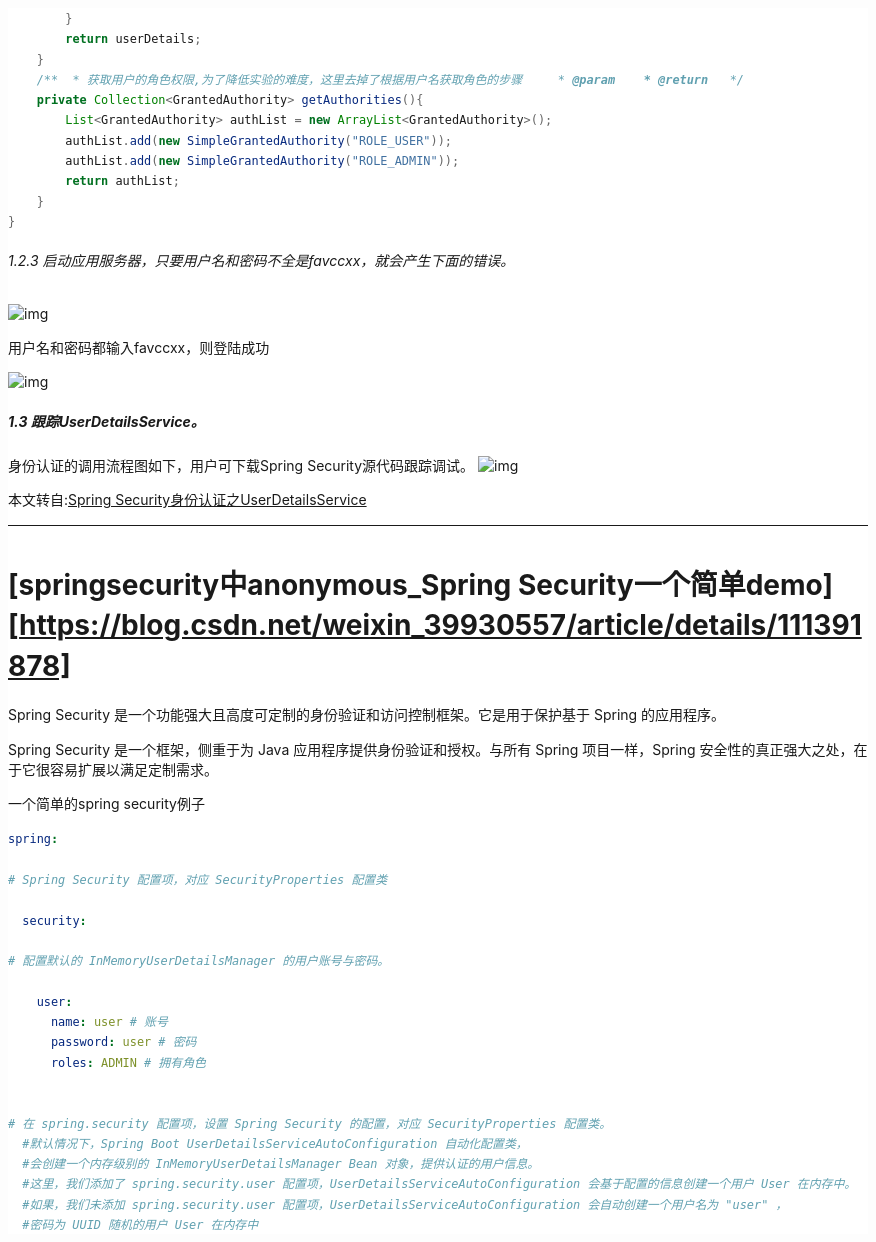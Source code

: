 ```java
		}       
		return userDetails; 
	}
	/**  * 获取用户的角色权限,为了降低实验的难度，这里去掉了根据用户名获取角色的步骤     * @param    * @return   */ 
	private Collection<GrantedAuthority> getAuthorities(){        
		List<GrantedAuthority> authList = new ArrayList<GrantedAuthority>();       
		authList.add(new SimpleGrantedAuthority("ROLE_USER"));      
		authList.add(new SimpleGrantedAuthority("ROLE_ADMIN"));     
		return authList;    
	}
}
```

###### 1.2.3 启动应用服务器，只要用户名和密码不全是favccxx，就会产生下面的错误。

![img](https://fuzui.oss-cn-shenzhen.aliyuncs.com/img/20180406152945823.png)

用户名和密码都输入favccxx，则登陆成功

![img](https://fuzui.oss-cn-shenzhen.aliyuncs.com/img/20180406153002554.png)

##### 1.3 跟踪UserDetailsService。

身份认证的调用流程图如下，用户可下载Spring Security源代码跟踪调试。
![img](https://fuzui.oss-cn-shenzhen.aliyuncs.com/img/20180406153020212.png)


本文转自:[Spring Security身份认证之UserDetailsService](https://blog.csdn.net/shehun1/article/details/45394405)

----



# [springsecurity中anonymous_Spring Security一个简单demo][https://blog.csdn.net/weixin_39930557/article/details/111391878]

 Spring Security 是一个功能强大且高度可定制的身份验证和访问控制框架。它是用于保护基于 Spring 的应用程序。

 Spring Security 是一个框架，侧重于为 Java 应用程序提供身份验证和授权。与所有 Spring 项目一样，Spring 安全性的真正强大之处，在于它很容易扩展以满足定制需求。

 一个简单的spring security例子

```yaml
spring:

# Spring Security 配置项，对应 SecurityProperties 配置类

  security:

# 配置默认的 InMemoryUserDetailsManager 的用户账号与密码。

    user:
      name: user # 账号
      password: user # 密码
      roles: ADMIN # 拥有角色
      
      
# 在 spring.security 配置项，设置 Spring Security 的配置，对应 SecurityProperties 配置类。
  #默认情况下，Spring Boot UserDetailsServiceAutoConfiguration 自动化配置类，
  #会创建一个内存级别的 InMemoryUserDetailsManager Bean 对象，提供认证的用户信息。
  #这里，我们添加了 spring.security.user 配置项，UserDetailsServiceAutoConfiguration 会基于配置的信息创建一个用户 User 在内存中。
  #如果，我们未添加 spring.security.user 配置项，UserDetailsServiceAutoConfiguration 会自动创建一个用户名为 "user" ，
  #密码为 UUID 随机的用户 User 在内存中
```
